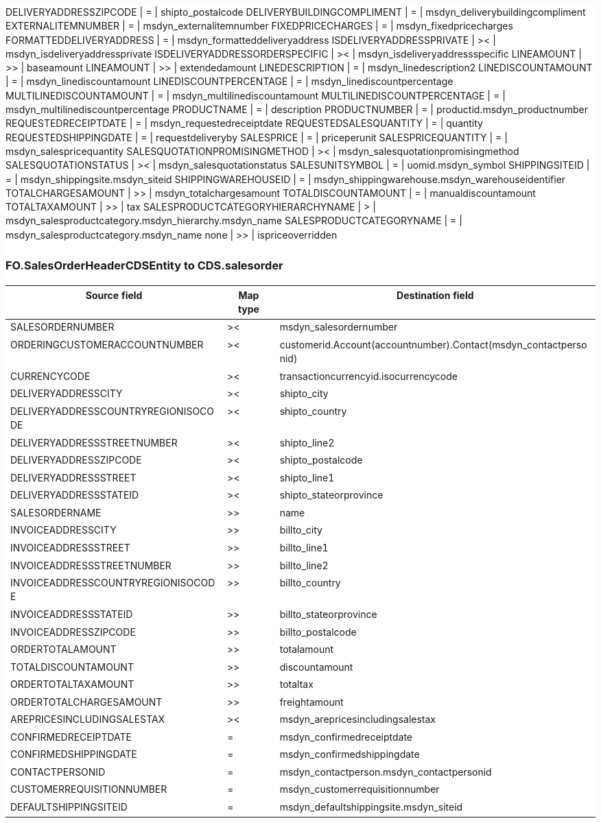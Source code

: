 DELIVERYADDRESSZIPCODE | = | shipto_postalcode
DELIVERYBUILDINGCOMPLIMENT | = | msdyn_deliverybuildingcompliment
EXTERNALITEMNUMBER | = | msdyn_externalitemnumber
FIXEDPRICECHARGES | = | msdyn_fixedpricecharges
FORMATTEDDELIVERYADDRESS | = | msdyn_formatteddeliveryaddress
ISDELIVERYADDRESSPRIVATE | >< | msdyn_isdeliveryaddressprivate
ISDELIVERYADDRESSORDERSPECIFIC | >< | msdyn_isdeliveryaddressspecific
LINEAMOUNT | >> | baseamount
LINEAMOUNT | >> | extendedamount
LINEDESCRIPTION | = | msdyn_linedescription2
LINEDISCOUNTAMOUNT | = | msdyn_linediscountamount
LINEDISCOUNTPERCENTAGE | = | msdyn_linediscountpercentage
MULTILINEDISCOUNTAMOUNT | = | msdyn_multilinediscountamount
MULTILINEDISCOUNTPERCENTAGE | = | msdyn_multilinediscountpercentage
PRODUCTNAME | = | description
PRODUCTNUMBER | = | productid.msdyn_productnumber
REQUESTEDRECEIPTDATE | = | msdyn_requestedreceiptdate
REQUESTEDSALESQUANTITY | = | quantity
REQUESTEDSHIPPINGDATE | = | requestdeliveryby
SALESPRICE | = | priceperunit
SALESPRICEQUANTITY | = | msdyn_salespricequantity
SALESQUOTATIONPROMISINGMETHOD | >< | msdyn_salesquotationpromisingmethod
SALESQUOTATIONSTATUS | >< | msdyn_salesquotationstatus
SALESUNITSYMBOL | = | uomid.msdyn_symbol
SHIPPINGSITEID | = | msdyn_shippingsite.msdyn_siteid
SHIPPINGWAREHOUSEID | = | msdyn_shippingwarehouse.msdyn_warehouseidentifier
TOTALCHARGESAMOUNT | >> | msdyn_totalchargesamount
TOTALDISCOUNTAMOUNT | = | manualdiscountamount
TOTALTAXAMOUNT | >> | tax
SALESPRODUCTCATEGORYHIERARCHYNAME | > | msdyn_salesproductcategory.msdyn_hierarchy.msdyn_name
SALESPRODUCTCATEGORYNAME | = | msdyn_salesproductcategory.msdyn_name
none | >> | ispriceoverridden

### FO.SalesOrderHeaderCDSEntity to CDS.salesorder
Source field | Map type | Destination field
---|---|---
SALESORDERNUMBER | >< | msdyn_salesordernumber
ORDERINGCUSTOMERACCOUNTNUMBER | >< | customerid.Account(accountnumber).Contact(msdyn_contactpersonid)
CURRENCYCODE | >< | transactioncurrencyid.isocurrencycode
DELIVERYADDRESSCITY | >< | shipto_city
DELIVERYADDRESSCOUNTRYREGIONISOCODE | >< | shipto_country
DELIVERYADDRESSSTREETNUMBER | >< | shipto_line2
DELIVERYADDRESSZIPCODE | >< | shipto_postalcode
DELIVERYADDRESSSTREET | >< | shipto_line1
DELIVERYADDRESSSTATEID | >< | shipto_stateorprovince
SALESORDERNAME | >> | name
INVOICEADDRESSCITY | >> | billto_city
INVOICEADDRESSSTREET | >> | billto_line1
INVOICEADDRESSSTREETNUMBER | >> | billto_line2
INVOICEADDRESSCOUNTRYREGIONISOCODE | >> | billto_country
INVOICEADDRESSSTATEID | >> | billto_stateorprovince
INVOICEADDRESSZIPCODE | >> | billto_postalcode
ORDERTOTALAMOUNT | >> | totalamount
TOTALDISCOUNTAMOUNT | >> | discountamount
ORDERTOTALTAXAMOUNT | >> | totaltax
ORDERTOTALCHARGESAMOUNT | >> | freightamount
AREPRICESINCLUDINGSALESTAX | >< | msdyn_arepricesincludingsalestax
CONFIRMEDRECEIPTDATE | = | msdyn_confirmedreceiptdate
CONFIRMEDSHIPPINGDATE | = | msdyn_confirmedshippingdate
CONTACTPERSONID | = | msdyn_contactperson.msdyn_contactpersonid
CUSTOMERREQUISITIONNUMBER | = | msdyn_customerrequisitionnumber
DEFAULTSHIPPINGSITEID | = | msdyn_defaultshippingsite.msdyn_siteid